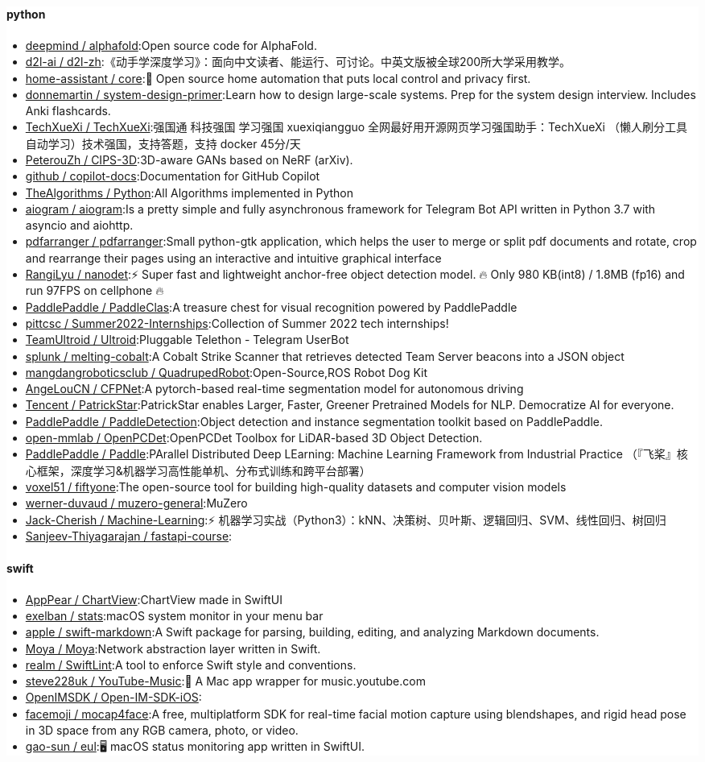 #### python
* [deepmind / alphafold](https://github.com/deepmind/alphafold):Open source code for AlphaFold.
* [d2l-ai / d2l-zh](https://github.com/d2l-ai/d2l-zh):《动手学深度学习》：面向中文读者、能运行、可讨论。中英文版被全球200所大学采用教学。
* [home-assistant / core](https://github.com/home-assistant/core):🏡 Open source home automation that puts local control and privacy first.
* [donnemartin / system-design-primer](https://github.com/donnemartin/system-design-primer):Learn how to design large-scale systems. Prep for the system design interview. Includes Anki flashcards.
* [TechXueXi / TechXueXi](https://github.com/TechXueXi/TechXueXi):强国通 科技强国 学习强国 xuexiqiangguo 全网最好用开源网页学习强国助手：TechXueXi （懒人刷分工具 自动学习）技术强国，支持答题，支持 docker 45分/天
* [PeterouZh / CIPS-3D](https://github.com/PeterouZh/CIPS-3D):3D-aware GANs based on NeRF (arXiv).
* [github / copilot-docs](https://github.com/github/copilot-docs):Documentation for GitHub Copilot
* [TheAlgorithms / Python](https://github.com/TheAlgorithms/Python):All Algorithms implemented in Python
* [aiogram / aiogram](https://github.com/aiogram/aiogram):Is a pretty simple and fully asynchronous framework for Telegram Bot API written in Python 3.7 with asyncio and aiohttp.
* [pdfarranger / pdfarranger](https://github.com/pdfarranger/pdfarranger):Small python-gtk application, which helps the user to merge or split pdf documents and rotate, crop and rearrange their pages using an interactive and intuitive graphical interface
* [RangiLyu / nanodet](https://github.com/RangiLyu/nanodet):⚡ Super fast and lightweight anchor-free object detection model. 🔥 Only 980 KB(int8) / 1.8MB (fp16) and run 97FPS on cellphone 🔥
* [PaddlePaddle / PaddleClas](https://github.com/PaddlePaddle/PaddleClas):A treasure chest for visual recognition powered by PaddlePaddle
* [pittcsc / Summer2022-Internships](https://github.com/pittcsc/Summer2022-Internships):Collection of Summer 2022 tech internships!
* [TeamUltroid / Ultroid](https://github.com/TeamUltroid/Ultroid):Pluggable Telethon - Telegram UserBot
* [splunk / melting-cobalt](https://github.com/splunk/melting-cobalt):A Cobalt Strike Scanner that retrieves detected Team Server beacons into a JSON object
* [mangdangroboticsclub / QuadrupedRobot](https://github.com/mangdangroboticsclub/QuadrupedRobot):Open-Source,ROS Robot Dog Kit
* [AngeLouCN / CFPNet](https://github.com/AngeLouCN/CFPNet):A pytorch-based real-time segmentation model for autonomous driving
* [Tencent / PatrickStar](https://github.com/Tencent/PatrickStar):PatrickStar enables Larger, Faster, Greener Pretrained Models for NLP. Democratize AI for everyone.
* [PaddlePaddle / PaddleDetection](https://github.com/PaddlePaddle/PaddleDetection):Object detection and instance segmentation toolkit based on PaddlePaddle.
* [open-mmlab / OpenPCDet](https://github.com/open-mmlab/OpenPCDet):OpenPCDet Toolbox for LiDAR-based 3D Object Detection.
* [PaddlePaddle / Paddle](https://github.com/PaddlePaddle/Paddle):PArallel Distributed Deep LEarning: Machine Learning Framework from Industrial Practice （『飞桨』核心框架，深度学习&机器学习高性能单机、分布式训练和跨平台部署）
* [voxel51 / fiftyone](https://github.com/voxel51/fiftyone):The open-source tool for building high-quality datasets and computer vision models
* [werner-duvaud / muzero-general](https://github.com/werner-duvaud/muzero-general):MuZero
* [Jack-Cherish / Machine-Learning](https://github.com/Jack-Cherish/Machine-Learning):⚡ 机器学习实战（Python3）：kNN、决策树、贝叶斯、逻辑回归、SVM、线性回归、树回归
* [Sanjeev-Thiyagarajan / fastapi-course](https://github.com/Sanjeev-Thiyagarajan/fastapi-course):

#### swift
* [AppPear / ChartView](https://github.com/AppPear/ChartView):ChartView made in SwiftUI
* [exelban / stats](https://github.com/exelban/stats):macOS system monitor in your menu bar
* [apple / swift-markdown](https://github.com/apple/swift-markdown):A Swift package for parsing, building, editing, and analyzing Markdown documents.
* [Moya / Moya](https://github.com/Moya/Moya):Network abstraction layer written in Swift.
* [realm / SwiftLint](https://github.com/realm/SwiftLint):A tool to enforce Swift style and conventions.
* [steve228uk / YouTube-Music](https://github.com/steve228uk/YouTube-Music):🎵 A Mac app wrapper for music.youtube.com
* [OpenIMSDK / Open-IM-SDK-iOS](https://github.com/OpenIMSDK/Open-IM-SDK-iOS):
* [facemoji / mocap4face](https://github.com/facemoji/mocap4face):A free, multiplatform SDK for real-time facial motion capture using blendshapes, and rigid head pose in 3D space from any RGB camera, photo, or video.
* [gao-sun / eul](https://github.com/gao-sun/eul):🖥️ macOS status monitoring app written in SwiftUI.